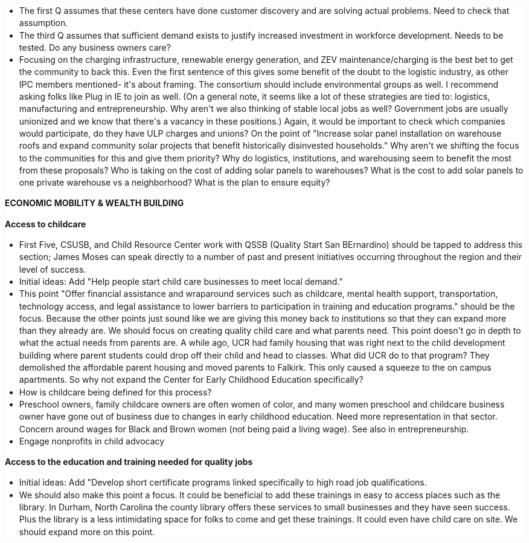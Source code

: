   * The first Q assumes that these centers have done customer discovery and are solving actual problems. Need to check that assumption.   
  * The third Q assumes that sufficient demand exists to justify increased investment in workforce development. Needs to be tested. Do any business owners care?  
* Focusing on the charging infrastructure, renewable energy generation, and ZEV maintenance/charging is the best bet to get the community to back this. Even the first sentence of this gives some benefit of the doubt to the logistic industry, as other IPC members mentioned- it's about framing. The consortium should include environmental groups as well. I recommend asking folks like Plug in IE to join as well. (On a general note, it seems like a lot of these strategies are tied to: logistics, manufacturing and entrepreneurship. Why aren't we also thinking of stable local jobs as well? Government jobs are usually unionized and we know that there's a vacancy in these positions.) Again, it would be important to check which companies would participate, do they have ULP charges and unions? On the point of "Increase solar panel installation on warehouse roofs and expand community solar projects that benefit historically disinvested households." Why aren't we shifting the focus to the communities for this and give them priority? Why do logistics, institutions, and warehousing seem to benefit the most from these proposals? Who is taking on the cost of adding solar panels to warehouses? What is the cost to add solar panels to one private warehouse vs a neighborhood? What is the plan to ensure equity?


**ECONOMIC MOBILITY & WEALTH BUILDING**

**Access to childcare**

* First Five, CSUSB, and Child Resource Center work with QSSB (Quality Start San BErnardino) should be tapped to address this section; James Moses can speak directly to a number of past and present initiatives occurring throughout the region and their level of success.  
* Initial ideas: Add "Help people start child care businesses to meet local demand."  
* This point "Offer financial assistance and wraparound services such as childcare, mental health support, transportation, technology access, and legal assistance to lower barriers to participation in training and education programs." should be the focus. Because the other points just sound like we are giving this money back to institutions so that they can expand more than they already are. We should focus on creating quality child care and what parents need. This point doesn't go in depth to what the actual needs from parents are. A while ago, UCR had family housing that was right next to the child development building where parent students could drop off their child and head to classes. What did UCR do to that program? They demolished the affordable parent housing and moved parents to Falkirk. This only caused a squeeze to the on campus apartments. So why not expand the Center for Early Childhood Education specifically?  
* How is childcare being defined for this process?  
* Preschool owners, family childcare owners are often women of color, and many women preschool and childcare business owner have gone out of business due to changes in early childhood education. Need more representation in that sector. Concern around wages for Black and Brown women (not being paid a living wage). See also in entrepreneurship.  
* Engage nonprofits in child advocacy

**Access to the education and training needed for quality jobs**

* Initial ideas: Add "Develop short certificate programs linked specifically to high road job qualifications.  
* We should also make this point a focus. It could be beneficial to add these trainings in easy to access places such as the library. In Durham, North Carolina the county library offers these services to small businesses and they have seen success. Plus the library is a less intimidating space for folks to come and get these trainings. It could even have child care on site. We should expand more on this point.
